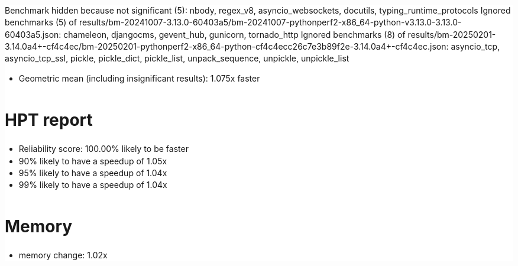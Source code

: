 Benchmark hidden because not significant (5): nbody, regex_v8, asyncio_websockets, docutils, typing_runtime_protocols
Ignored benchmarks (5) of results/bm-20241007-3.13.0-60403a5/bm-20241007-pythonperf2-x86_64-python-v3.13.0-3.13.0-60403a5.json: chameleon, djangocms, gevent_hub, gunicorn, tornado_http
Ignored benchmarks (8) of results/bm-20250201-3.14.0a4+-cf4c4ec/bm-20250201-pythonperf2-x86_64-python-cf4c4ecc26c7e3b89f2e-3.14.0a4+-cf4c4ec.json: asyncio_tcp, asyncio_tcp_ssl, pickle, pickle_dict, pickle_list, unpack_sequence, unpickle, unpickle_list

- Geometric mean (including insignificant results): 1.075x faster

# HPT report

- Reliability score: 100.00% likely to be faster
- 90% likely to have a speedup of 1.05x
- 95% likely to have a speedup of 1.04x
- 99% likely to have a speedup of 1.04x

# Memory
- memory change: 1.02x